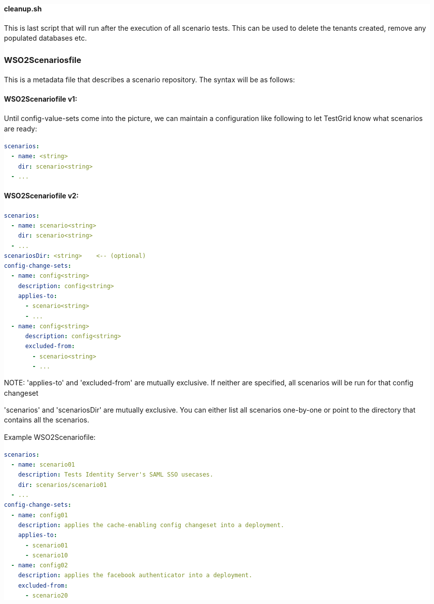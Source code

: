 #### cleanup.sh
This is last script that will run after the execution of all scenario tests.
This can be used to delete the tenants created, remove any populated databases etc.

### WSO2Scenariosfile

This is a metadata file that describes a scenario repository. The syntax will be
as follows:


#### WSO2Scenariofile v1:

Until config-value-sets come into the picture, we can maintain a configuration like following to let TestGrid know what scenarios are ready:
```yaml
scenarios:
  - name: <string>
    dir: scenario<string>
  - ...

```


#### WSO2Scenariofile v2:

```yaml
scenarios:
  - name: scenario<string>
    dir: scenario<string>
  - ...
scenariosDir: <string>    <-- (optional)
config-change-sets:
  - name: config<string>
    description: config<string>
    applies-to:
      - scenario<string>
      - ...
  - name: config<string>
      description: config<string>
      excluded-from:
        - scenario<string>
        - ...
```

NOTE: 'applies-to' and 'excluded-from' are mutually exclusive.
If neither are specified, all scenarios will be run for that config changeset

'scenarios' and 'scenariosDir' are mutually exclusive. You can either list all
scenarios one-by-one or point to the directory that contains all the scenarios.

Example WSO2Scenariofile:
```yaml
scenarios:
  - name: scenario01
    description: Tests Identity Server's SAML SSO usecases.
    dir: scenarios/scenario01
  - ...
config-change-sets:
  - name: config01
    description: applies the cache-enabling config changeset into a deployment.
    applies-to:
      - scenario01
      - scenario10
  - name: config02
    description: applies the facebook authenticator into a deployment.
    excluded-from:
      - scenario20
```